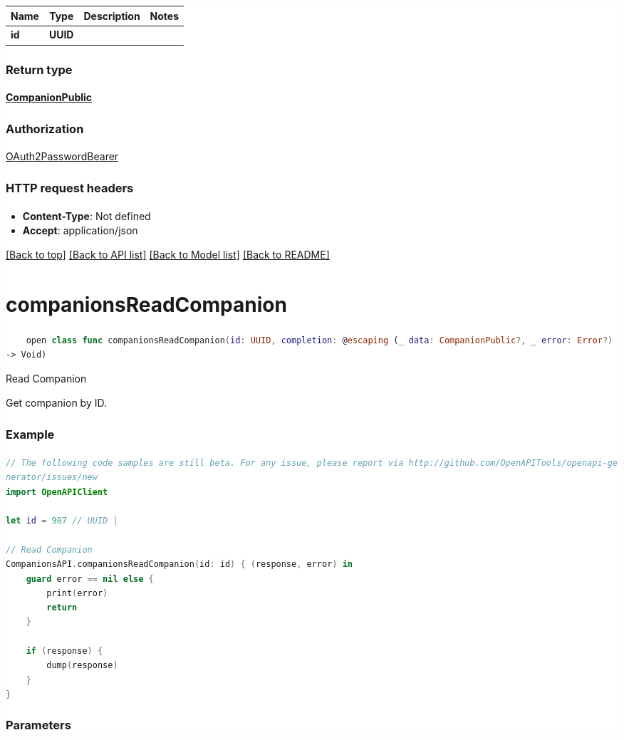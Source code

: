 Name | Type | Description  | Notes
------------- | ------------- | ------------- | -------------
 **id** | **UUID** |  | 

### Return type

[**CompanionPublic**](CompanionPublic.md)

### Authorization

[OAuth2PasswordBearer](../README.md#OAuth2PasswordBearer)

### HTTP request headers

 - **Content-Type**: Not defined
 - **Accept**: application/json

[[Back to top]](#) [[Back to API list]](../README.md#documentation-for-api-endpoints) [[Back to Model list]](../README.md#documentation-for-models) [[Back to README]](../README.md)

# **companionsReadCompanion**
```swift
    open class func companionsReadCompanion(id: UUID, completion: @escaping (_ data: CompanionPublic?, _ error: Error?) -> Void)
```

Read Companion

Get companion by ID.

### Example
```swift
// The following code samples are still beta. For any issue, please report via http://github.com/OpenAPITools/openapi-generator/issues/new
import OpenAPIClient

let id = 987 // UUID | 

// Read Companion
CompanionsAPI.companionsReadCompanion(id: id) { (response, error) in
    guard error == nil else {
        print(error)
        return
    }

    if (response) {
        dump(response)
    }
}
```

### Parameters
